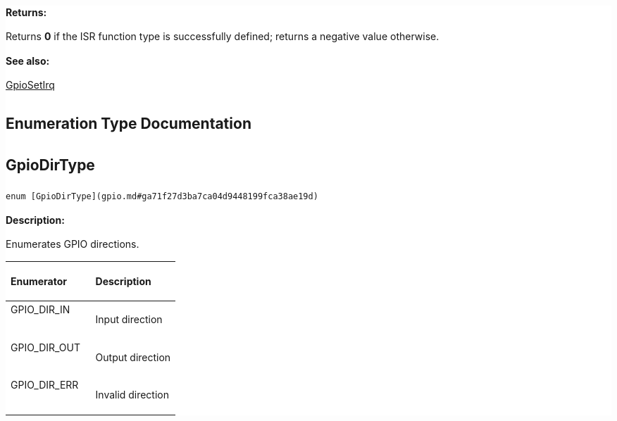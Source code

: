 **Returns:**

Returns  **0**  if the ISR function type is successfully defined; returns a negative value otherwise. 

**See also:**

[GpioSetIrq](gpio.md#ga6ea5d16b8d73cb74e36d367f05cb7f6e) 

## **Enumeration Type Documentation**<a name="section1142716666093521"></a>

## GpioDirType<a name="ga71f27d3ba7ca04d9448199fca38ae19d"></a>

```
enum [GpioDirType](gpio.md#ga71f27d3ba7ca04d9448199fca38ae19d)
```

 **Description:**

Enumerates GPIO directions. 

<a name="table1341402805093521"></a>
<table><thead align="left"><tr id="row1583108882093521"><th class="cellrowborder" valign="top" width="50%" id="mcps1.1.3.1.1"><p id="p1541399074093521"><a name="p1541399074093521"></a><a name="p1541399074093521"></a>Enumerator</p>
</th>
<th class="cellrowborder" valign="top" width="50%" id="mcps1.1.3.1.2"><p id="p111504694093521"><a name="p111504694093521"></a><a name="p111504694093521"></a>Description</p>
</th>
</tr>
</thead>
<tbody><tr id="row1591255621093521"><td class="cellrowborder" valign="top" width="50%" headers="mcps1.1.3.1.1 "><strong id="gga71f27d3ba7ca04d9448199fca38ae19da3881053acb92aad7798425cdbb565fff"><a name="gga71f27d3ba7ca04d9448199fca38ae19da3881053acb92aad7798425cdbb565fff"></a><a name="gga71f27d3ba7ca04d9448199fca38ae19da3881053acb92aad7798425cdbb565fff"></a></strong>GPIO_DIR_IN </td>
<td class="cellrowborder" valign="top" width="50%" headers="mcps1.1.3.1.2 "><p id="p1138917370093521"><a name="p1138917370093521"></a><a name="p1138917370093521"></a>Input direction </p>
 </td>
</tr>
<tr id="row1081612296093521"><td class="cellrowborder" valign="top" width="50%" headers="mcps1.1.3.1.1 "><strong id="gga71f27d3ba7ca04d9448199fca38ae19da73c68266253638e2246dda97a0d65d91"><a name="gga71f27d3ba7ca04d9448199fca38ae19da73c68266253638e2246dda97a0d65d91"></a><a name="gga71f27d3ba7ca04d9448199fca38ae19da73c68266253638e2246dda97a0d65d91"></a></strong>GPIO_DIR_OUT </td>
<td class="cellrowborder" valign="top" width="50%" headers="mcps1.1.3.1.2 "><p id="p601319759093521"><a name="p601319759093521"></a><a name="p601319759093521"></a>Output direction </p>
 </td>
</tr>
<tr id="row676415948093521"><td class="cellrowborder" valign="top" width="50%" headers="mcps1.1.3.1.1 "><strong id="gga71f27d3ba7ca04d9448199fca38ae19da13b9029a753d3c4a2fad6f863f5161bd"><a name="gga71f27d3ba7ca04d9448199fca38ae19da13b9029a753d3c4a2fad6f863f5161bd"></a><a name="gga71f27d3ba7ca04d9448199fca38ae19da13b9029a753d3c4a2fad6f863f5161bd"></a></strong>GPIO_DIR_ERR </td>
<td class="cellrowborder" valign="top" width="50%" headers="mcps1.1.3.1.2 "><p id="p279015606093521"><a name="p279015606093521"></a><a name="p279015606093521"></a>Invalid direction </p>
 </td>
</tr>
</tbody>
</table>
